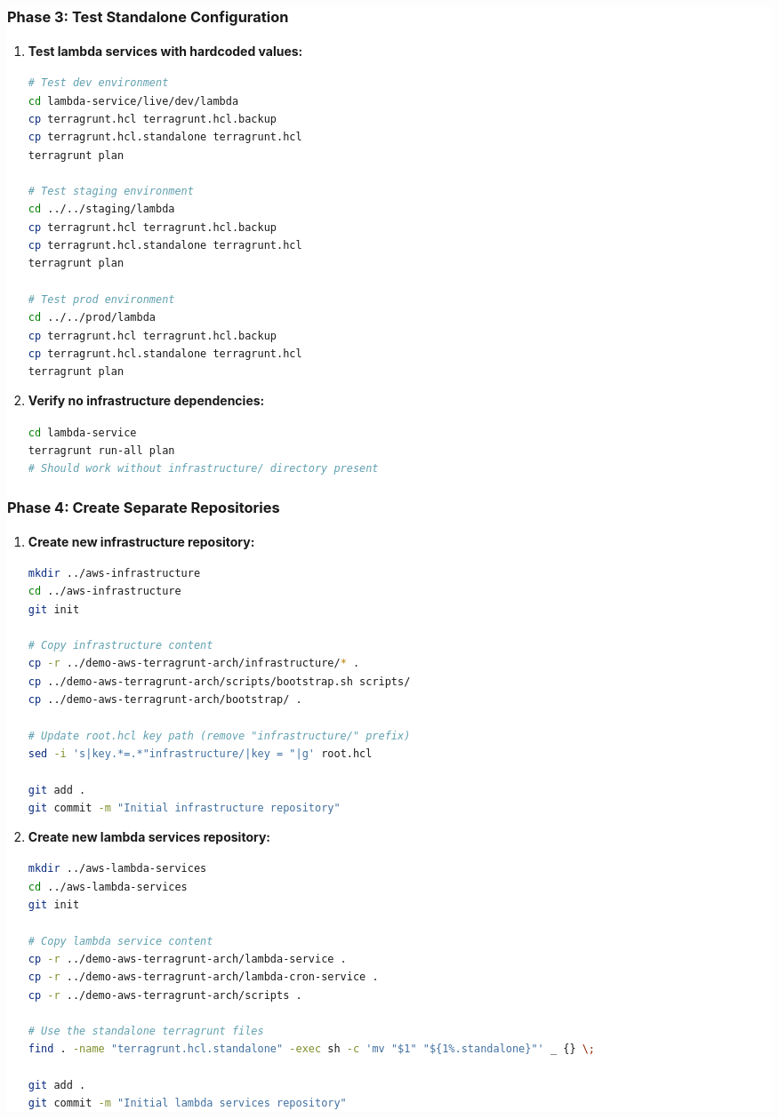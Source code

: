 ### Phase 3: Test Standalone Configuration

1. **Test lambda services with hardcoded values:**
   ```bash
   # Test dev environment
   cd lambda-service/live/dev/lambda
   cp terragrunt.hcl terragrunt.hcl.backup
   cp terragrunt.hcl.standalone terragrunt.hcl
   terragrunt plan
   
   # Test staging environment
   cd ../../staging/lambda
   cp terragrunt.hcl terragrunt.hcl.backup
   cp terragrunt.hcl.standalone terragrunt.hcl
   terragrunt plan
   
   # Test prod environment
   cd ../../prod/lambda
   cp terragrunt.hcl terragrunt.hcl.backup
   cp terragrunt.hcl.standalone terragrunt.hcl
   terragrunt plan
   ```

2. **Verify no infrastructure dependencies:**
   ```bash
   cd lambda-service
   terragrunt run-all plan
   # Should work without infrastructure/ directory present
   ```

### Phase 4: Create Separate Repositories

1. **Create new infrastructure repository:**
   ```bash
   mkdir ../aws-infrastructure
   cd ../aws-infrastructure
   git init
   
   # Copy infrastructure content
   cp -r ../demo-aws-terragrunt-arch/infrastructure/* .
   cp ../demo-aws-terragrunt-arch/scripts/bootstrap.sh scripts/
   cp ../demo-aws-terragrunt-arch/bootstrap/ .
   
   # Update root.hcl key path (remove "infrastructure/" prefix)
   sed -i 's|key.*=.*"infrastructure/|key = "|g' root.hcl
   
   git add .
   git commit -m "Initial infrastructure repository"
   ```

2. **Create new lambda services repository:**
   ```bash
   mkdir ../aws-lambda-services
   cd ../aws-lambda-services
   git init
   
   # Copy lambda service content
   cp -r ../demo-aws-terragrunt-arch/lambda-service .
   cp -r ../demo-aws-terragrunt-arch/lambda-cron-service .
   cp -r ../demo-aws-terragrunt-arch/scripts .
   
   # Use the standalone terragrunt files
   find . -name "terragrunt.hcl.standalone" -exec sh -c 'mv "$1" "${1%.standalone}"' _ {} \;
   
   git add .
   git commit -m "Initial lambda services repository"
   ```
